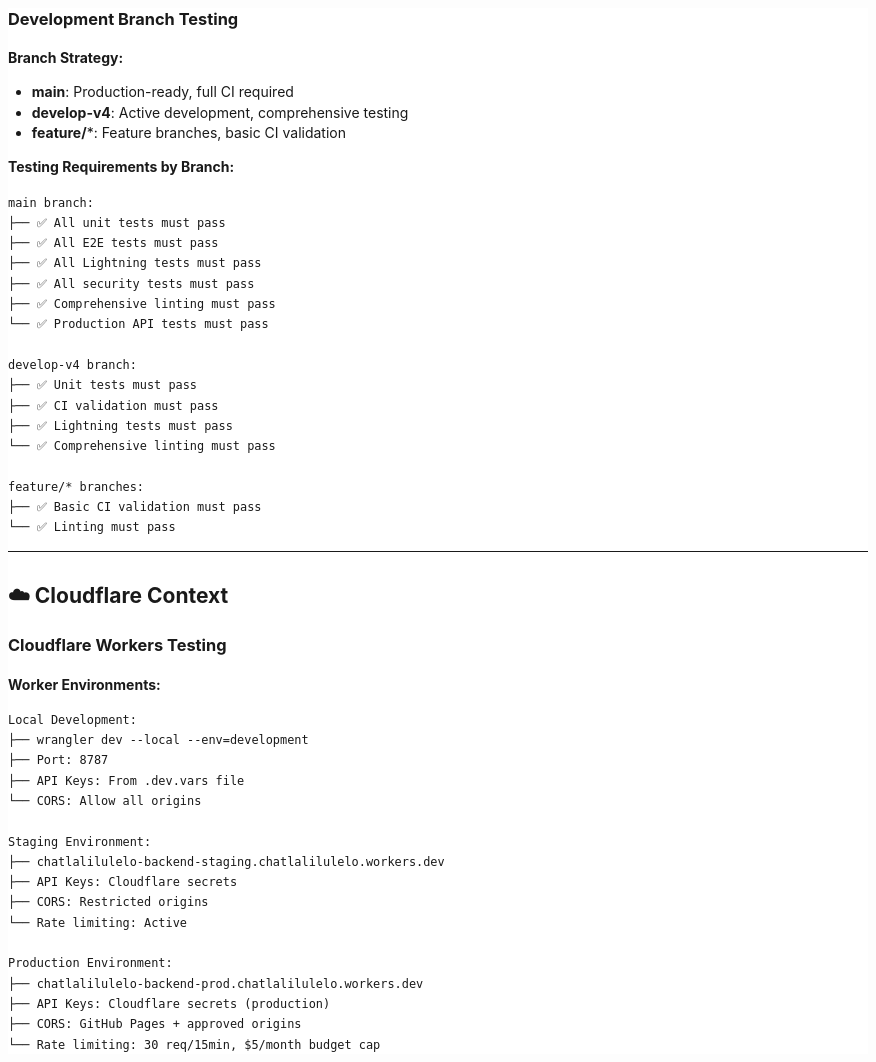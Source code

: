 ### **Development Branch Testing**

**Branch Strategy:**
- **main**: Production-ready, full CI required
- **develop-v4**: Active development, comprehensive testing
- **feature/***: Feature branches, basic CI validation

**Testing Requirements by Branch:**
```
main branch:
├── ✅ All unit tests must pass
├── ✅ All E2E tests must pass  
├── ✅ All Lightning tests must pass
├── ✅ All security tests must pass
├── ✅ Comprehensive linting must pass
└── ✅ Production API tests must pass

develop-v4 branch:
├── ✅ Unit tests must pass
├── ✅ CI validation must pass
├── ✅ Lightning tests must pass
└── ✅ Comprehensive linting must pass

feature/* branches:
├── ✅ Basic CI validation must pass
└── ✅ Linting must pass
```

---

## ☁️ **Cloudflare Context**

### **Cloudflare Workers Testing**

**Worker Environments:**
```
Local Development:
├── wrangler dev --local --env=development
├── Port: 8787
├── API Keys: From .dev.vars file
└── CORS: Allow all origins

Staging Environment:  
├── chatlalilulelo-backend-staging.chatlalilulelo.workers.dev
├── API Keys: Cloudflare secrets
├── CORS: Restricted origins
└── Rate limiting: Active

Production Environment:
├── chatlalilulelo-backend-prod.chatlalilulelo.workers.dev  
├── API Keys: Cloudflare secrets (production)
├── CORS: GitHub Pages + approved origins
└── Rate limiting: 30 req/15min, $5/month budget cap
```
